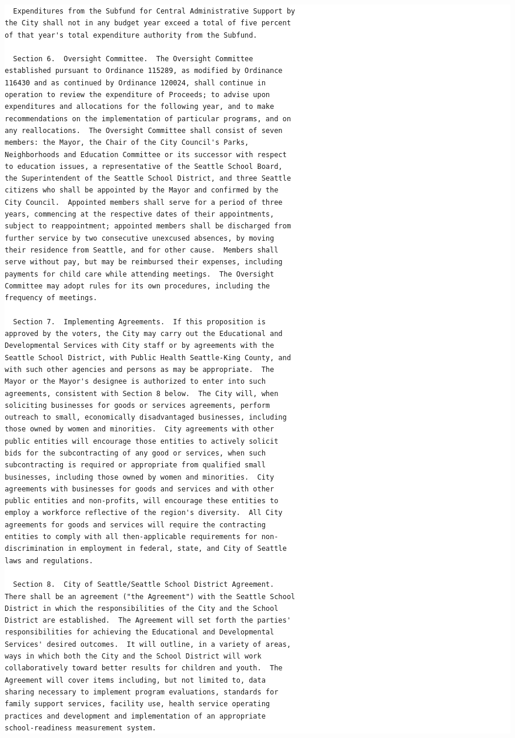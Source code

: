       Expenditures from the Subfund for Central Administrative Support by  
    the City shall not in any budget year exceed a total of five percent  
    of that year's total expenditure authority from the Subfund.  
  
      Section 6.  Oversight Committee.  The Oversight Committee  
    established pursuant to Ordinance 115289, as modified by Ordinance  
    116430 and as continued by Ordinance 120024, shall continue in  
    operation to review the expenditure of Proceeds; to advise upon  
    expenditures and allocations for the following year, and to make  
    recommendations on the implementation of particular programs, and on  
    any reallocations.  The Oversight Committee shall consist of seven  
    members: the Mayor, the Chair of the City Council's Parks,  
    Neighborhoods and Education Committee or its successor with respect  
    to education issues, a representative of the Seattle School Board,  
    the Superintendent of the Seattle School District, and three Seattle  
    citizens who shall be appointed by the Mayor and confirmed by the  
    City Council.  Appointed members shall serve for a period of three  
    years, commencing at the respective dates of their appointments,  
    subject to reappointment; appointed members shall be discharged from  
    further service by two consecutive unexcused absences, by moving  
    their residence from Seattle, and for other cause.  Members shall  
    serve without pay, but may be reimbursed their expenses, including  
    payments for child care while attending meetings.  The Oversight  
    Committee may adopt rules for its own procedures, including the  
    frequency of meetings.  
  
      Section 7.  Implementing Agreements.  If this proposition is  
    approved by the voters, the City may carry out the Educational and  
    Developmental Services with City staff or by agreements with the  
    Seattle School District, with Public Health Seattle-King County, and  
    with such other agencies and persons as may be appropriate.  The  
    Mayor or the Mayor's designee is authorized to enter into such  
    agreements, consistent with Section 8 below.  The City will, when  
    soliciting businesses for goods or services agreements, perform  
    outreach to small, economically disadvantaged businesses, including  
    those owned by women and minorities.  City agreements with other  
    public entities will encourage those entities to actively solicit  
    bids for the subcontracting of any good or services, when such  
    subcontracting is required or appropriate from qualified small  
    businesses, including those owned by women and minorities.  City  
    agreements with businesses for goods and services and with other  
    public entities and non-profits, will encourage these entities to  
    employ a workforce reflective of the region's diversity.  All City  
    agreements for goods and services will require the contracting  
    entities to comply with all then-applicable requirements for non-  
    discrimination in employment in federal, state, and City of Seattle  
    laws and regulations.  
  
      Section 8.  City of Seattle/Seattle School District Agreement.  
    There shall be an agreement ("the Agreement") with the Seattle School  
    District in which the responsibilities of the City and the School  
    District are established.  The Agreement will set forth the parties'  
    responsibilities for achieving the Educational and Developmental  
    Services' desired outcomes.  It will outline, in a variety of areas,  
    ways in which both the City and the School District will work  
    collaboratively toward better results for children and youth.  The  
    Agreement will cover items including, but not limited to, data  
    sharing necessary to implement program evaluations, standards for  
    family support services, facility use, health service operating  
    practices and development and implementation of an appropriate  
    school-readiness measurement system.  
  